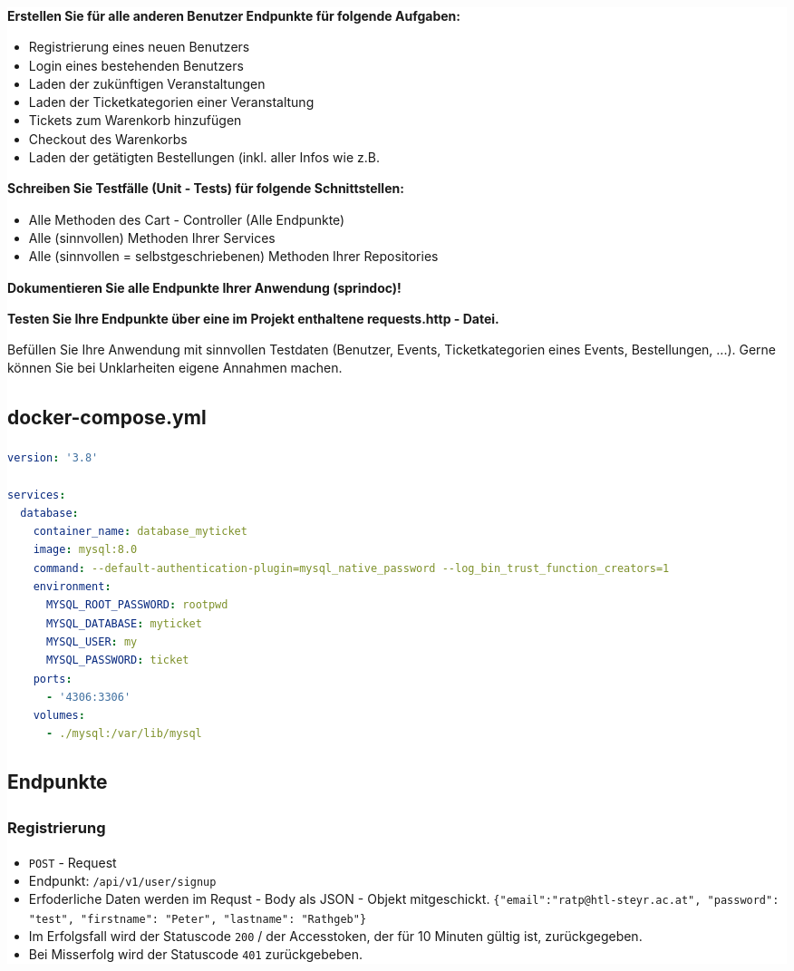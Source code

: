__Erstellen Sie für alle anderen Benutzer Endpunkte für folgende Aufgaben:__
  * Registrierung eines neuen Benutzers
  * Login eines bestehenden Benutzers
  * Laden der zukünftigen Veranstaltungen
  * Laden der Ticketkategorien einer Veranstaltung
  * Tickets zum Warenkorb hinzufügen
  * Checkout des Warenkorbs
  * Laden der getätigten Bestellungen (inkl. aller Infos wie z.B. 

__Schreiben Sie Testfälle (Unit - Tests) für folgende Schnittstellen:__
  * Alle Methoden des Cart - Controller (Alle Endpunkte)
  * Alle (sinnvollen) Methoden Ihrer Services
  * Alle (sinnvollen = selbstgeschriebenen) Methoden Ihrer Repositories

__Dokumentieren Sie alle Endpunkte Ihrer Anwendung (sprindoc)!__

__Testen Sie Ihre Endpunkte über eine im Projekt enthaltene requests.http - Datei.__

Befüllen Sie Ihre Anwendung mit sinnvollen Testdaten (Benutzer, Events, Ticketkategorien eines Events, Bestellungen, ...). Gerne können Sie bei Unklarheiten eigene Annahmen machen. 

## docker-compose.yml
```yml
version: '3.8'

services:
  database:
    container_name: database_myticket
    image: mysql:8.0
    command: --default-authentication-plugin=mysql_native_password --log_bin_trust_function_creators=1
    environment:
      MYSQL_ROOT_PASSWORD: rootpwd
      MYSQL_DATABASE: myticket
      MYSQL_USER: my
      MYSQL_PASSWORD: ticket
    ports:
      - '4306:3306'
    volumes:
      - ./mysql:/var/lib/mysql
```

## Endpunkte
### Registrierung
   * `POST` - Request
   * Endpunkt: `/api/v1/user/signup`
   * Erfoderliche Daten werden im Requst - Body als JSON - Objekt mitgeschickt.
     `{"email":"ratp@htl-steyr.ac.at", "password": "test", "firstname": "Peter", "lastname": "Rathgeb"}`
   * Im Erfolgsfall wird der Statuscode `200` / der Accesstoken, der für 10 Minuten gültig ist, zurückgegeben.
   * Bei Misserfolg wird der Statuscode `401` zurückgebeben.
